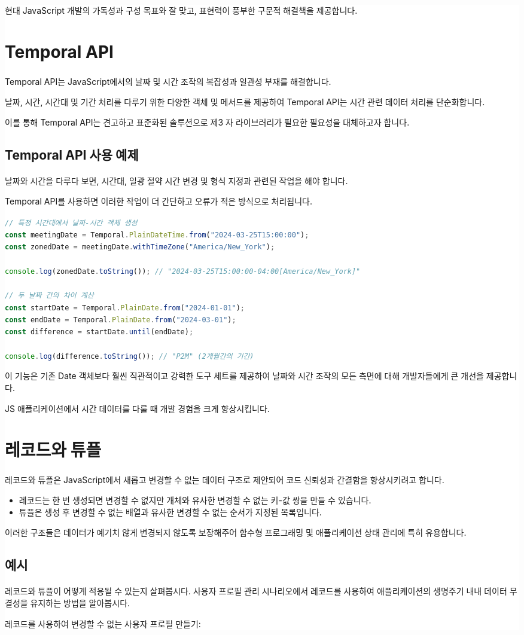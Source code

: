 현대 JavaScript 개발의 가독성과 구성 목표와 잘 맞고, 표현력이 풍부한 구문적 해결책을 제공합니다.

# Temporal API



Temporal API는 JavaScript에서의 날짜 및 시간 조작의 복잡성과 일관성 부재를 해결합니다.

날짜, 시간, 시간대 및 기간 처리를 다루기 위한 다양한 객체 및 메서드를 제공하여 Temporal API는 시간 관련 데이터 처리를 단순화합니다.

이를 통해 Temporal API는 견고하고 표준화된 솔루션으로 제3 자 라이브러리가 필요한 필요성을 대체하고자 합니다.

## Temporal API 사용 예제



날짜와 시간을 다루다 보면, 시간대, 일광 절약 시간 변경 및 형식 지정과 관련된 작업을 해야 합니다.

Temporal API를 사용하면 이러한 작업이 더 간단하고 오류가 적은 방식으로 처리됩니다.

```js
// 특정 시간대에서 날짜-시간 객체 생성
const meetingDate = Temporal.PlainDateTime.from("2024-03-25T15:00:00");
const zonedDate = meetingDate.withTimeZone("America/New_York");

console.log(zonedDate.toString()); // "2024-03-25T15:00:00-04:00[America/New_York]"

// 두 날짜 간의 차이 계산
const startDate = Temporal.PlainDate.from("2024-01-01");
const endDate = Temporal.PlainDate.from("2024-03-01");
const difference = startDate.until(endDate);

console.log(difference.toString()); // "P2M" (2개월간의 기간)
```

이 기능은 기존 Date 객체보다 훨씬 직관적이고 강력한 도구 세트를 제공하여 날짜와 시간 조작의 모든 측면에 대해 개발자들에게 큰 개선을 제공합니다.



JS 애플리케이션에서 시간 데이터를 다룰 때 개발 경험을 크게 향상시킵니다.

# 레코드와 튜플

레코드와 튜플은 JavaScript에서 새롭고 변경할 수 없는 데이터 구조로 제안되어 코드 신뢰성과 간결함을 향상시키려고 합니다.

- 레코드는 한 번 생성되면 변경할 수 없지만 개체와 유사한 변경할 수 없는 키-값 쌍을 만들 수 있습니다.
- 튜플은 생성 후 변경할 수 없는 배열과 유사한 변경할 수 없는 순서가 지정된 목록입니다.



이러한 구조들은 데이터가 예기치 않게 변경되지 않도록 보장해주어 함수형 프로그래밍 및 애플리케이션 상태 관리에 특히 유용합니다.

## 예시

레코드와 튜플이 어떻게 적용될 수 있는지 살펴봅시다. 사용자 프로필 관리 시나리오에서 레코드를 사용하여 애플리케이션의 생명주기 내내 데이터 무결성을 유지하는 방법을 알아봅시다.

레코드를 사용하여 변경할 수 없는 사용자 프로필 만들기:
